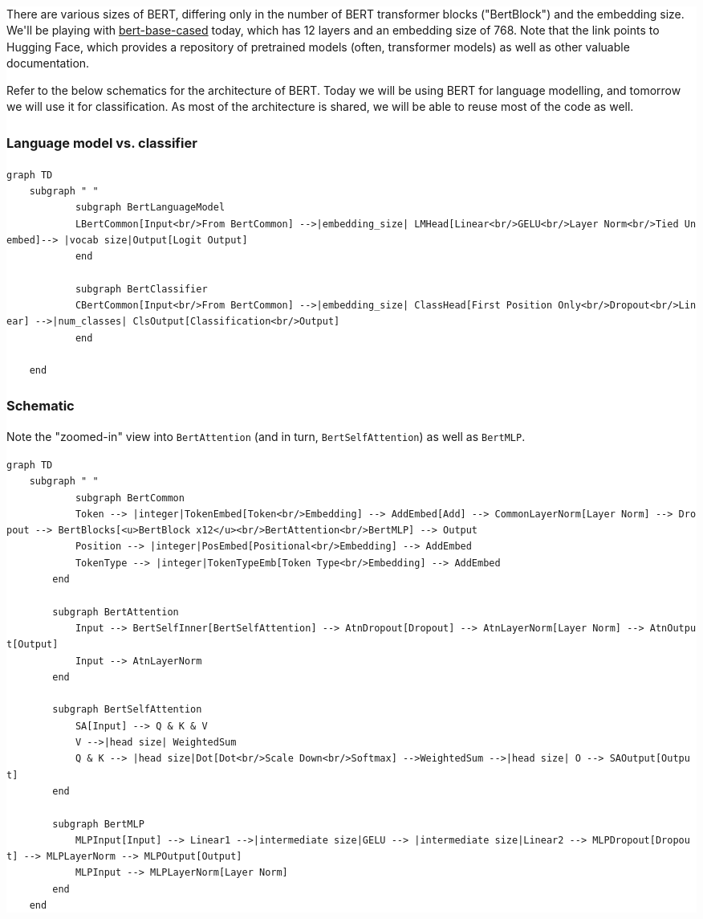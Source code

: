 There are various sizes of BERT, differing only in the number of BERT transformer blocks ("BertBlock") and the embedding size. We'll be playing with [bert-base-cased](https://huggingface.co/bert-base-cased) today, which has 12 layers and an embedding size of 768. Note that the link points to Hugging Face, which provides a repository of pretrained models (often, transformer models) as well as other valuable documentation.

Refer to the below schematics for the architecture of BERT. Today we will be using BERT for language modelling, and tomorrow we will use it for classification. As most of the architecture is shared, we will be able to reuse most of the code as well.

### Language model vs. classifier

```mermaid
graph TD
    subgraph " "
            subgraph BertLanguageModel
            LBertCommon[Input<br/>From BertCommon] -->|embedding_size| LMHead[Linear<br/>GELU<br/>Layer Norm<br/>Tied Unembed]--> |vocab size|Output[Logit Output]
            end

            subgraph BertClassifier
            CBertCommon[Input<br/>From BertCommon] -->|embedding_size| ClassHead[First Position Only<br/>Dropout<br/>Linear] -->|num_classes| ClsOutput[Classification<br/>Output]
            end

    end
```

### Schematic

Note the "zoomed-in" view into `BertAttention` (and in turn, `BertSelfAttention`) as well as `BertMLP`.

```mermaid
graph TD
    subgraph " "
            subgraph BertCommon
            Token --> |integer|TokenEmbed[Token<br/>Embedding] --> AddEmbed[Add] --> CommonLayerNorm[Layer Norm] --> Dropout --> BertBlocks[<u>BertBlock x12</u><br/>BertAttention<br/>BertMLP] --> Output
            Position --> |integer|PosEmbed[Positional<br/>Embedding] --> AddEmbed
            TokenType --> |integer|TokenTypeEmb[Token Type<br/>Embedding] --> AddEmbed
        end

        subgraph BertAttention
            Input --> BertSelfInner[BertSelfAttention] --> AtnDropout[Dropout] --> AtnLayerNorm[Layer Norm] --> AtnOutput[Output]
            Input --> AtnLayerNorm
        end

        subgraph BertSelfAttention
            SA[Input] --> Q & K & V
            V -->|head size| WeightedSum
            Q & K --> |head size|Dot[Dot<br/>Scale Down<br/>Softmax] -->WeightedSum -->|head size| O --> SAOutput[Output]
        end

        subgraph BertMLP
            MLPInput[Input] --> Linear1 -->|intermediate size|GELU --> |intermediate size|Linear2 --> MLPDropout[Dropout] --> MLPLayerNorm --> MLPOutput[Output]
            MLPInput --> MLPLayerNorm[Layer Norm]
        end
    end
```
